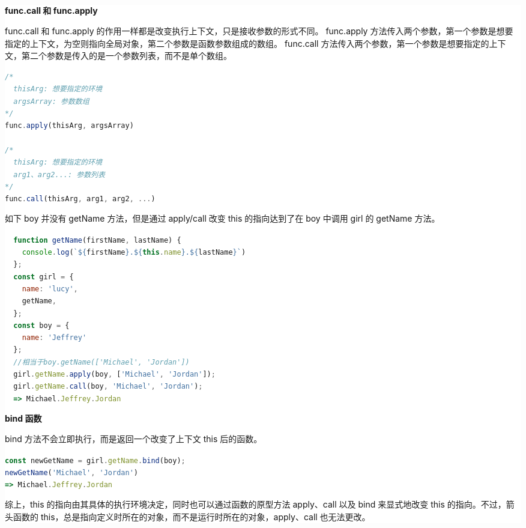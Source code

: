**func.call 和 func.apply**

func.call 和 func.apply 的作用一样都是改变执行上下文，只是接收参数的形式不同。
func.apply 方法传入两个参数，第一个参数是想要指定的上下文，为空则指向全局对象，第二个参数是函数参数组成的数组。
func.call 方法传入两个参数，第一个参数是想要指定的上下文，第二个参数是传入的是一个参数列表，而不是单个数组。

```js
/*
  thisArg: 想要指定的环境
  argsArray: 参数数组
*/
func.apply(thisArg, argsArray)

/*
  thisArg: 想要指定的环境
  arg1、arg2...: 参数列表
*/
func.call(thisArg, arg1, arg2, ...)
```

如下 boy 并没有 getName 方法，但是通过 apply/call 改变 this 的指向达到了在 boy 中调用 girl 的 getName 方法。

```js
  function getName(firstName, lastName) {
    console.log(`${firstName}.${this.name}.${lastName}`)
  };
  const girl = {
    name: 'lucy',
    getName,
  };
  const boy = {
    name: 'Jeffrey'
  };
  //相当于boy.getName(['Michael', 'Jordan'])
  girl.getName.apply(boy, ['Michael', 'Jordan']);
  girl.getName.call(boy, 'Michael', 'Jordan');
  => Michael.Jeffrey.Jordan
```

**bind 函数**

bind 方法不会立即执行，而是返回一个改变了上下文 this 后的函数。

```js
const newGetName = girl.getName.bind(boy);
newGetName('Michael', 'Jordan')
=> Michael.Jeffrey.Jordan
```

综上，this 的指向由其具体的执行环境决定，同时也可以通过函数的原型方法 apply、call 以及 bind 来显式地改变 this 的指向。不过，箭头函数的 this，总是指向定义时所在的对象，而不是运行时所在的对象，apply、call 也无法更改。
